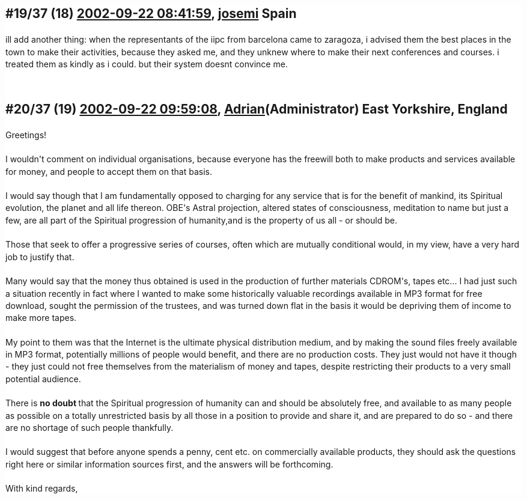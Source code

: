 ## \#19/37 (18) [2002-09-22 08:41:59](https://www.astralpulse.com/forums/index.php?msg=13052), [josemi](https://www.astralpulse.com/forums/profile/?u=151) Spain ##
<section>
ill add another thing: when the representants of the iipc from barcelona came to zaragoza, i advised them the best places in the town to make their activities, because they asked me, and they unknew where to make their next conferences and courses. i treated them as kindly as i could. but their system doesnt convince me.
<br>
<br>
</section>

## \#20/37 (19) [2002-09-22 09:59:08](https://www.astralpulse.com/forums/index.php?msg=13053), [Adrian](https://www.astralpulse.com/forums/profile/?u=31)(Administrator) East Yorkshire, England ##
<section>
Greetings!
<br>
<br>
I wouldn't comment on individual organisations, because everyone has the freewill both to make products and services available for money, and people to accept them on that basis.
<br>
<br>
I would say though that I am fundamentally opposed to charging for any service that is for the benefit of mankind, its Spiritual evolution, the planet and all life thereon. OBE's Astral projection, altered states of consciousness, meditation to name but just a few, are all part of the Spiritual progression of humanity,and is the property of us all - or should be.
<br>
<br>
Those that seek to offer a progressive series of courses, often which are mutually conditional would, in my view, have a very hard job to justify that.
<br>
<br>
Many would say that the money thus obtained is used in the production of further materials CDROM's, tapes etc... I had just such a situation recently in fact where I wanted to make some historically valuable recordings available in MP3 format for free download, sought the permission of the trustees, and was turned down flat in the basis it would be depriving them of income to make more tapes.
<br>
<br>
My point to them was that the Internet is the ultimate physical distribution medium, and by making the sound files freely available in MP3 format, potentially millions of people would benefit, and there are no production costs. They just would not have it though - they just could not free themselves from the materialism of money and tapes, despite restricting their products to a very small potential audience.
<br>
<br>
There is
<b>
 no doubt
</b>
that the Spiritual progression of humanity can and should be absolutely free, and available to as many people as possible on a totally unrestricted basis by all those in a position to provide and share it, and are prepared to do so - and there are no shortage of such people thankfully.
<br>
<br>
I would suggest that before anyone spends a penny, cent etc. on commercially available products, they should ask the questions right here or similar information sources first, and the answers will be forthcoming.
<br>
<br>
With kind regards,